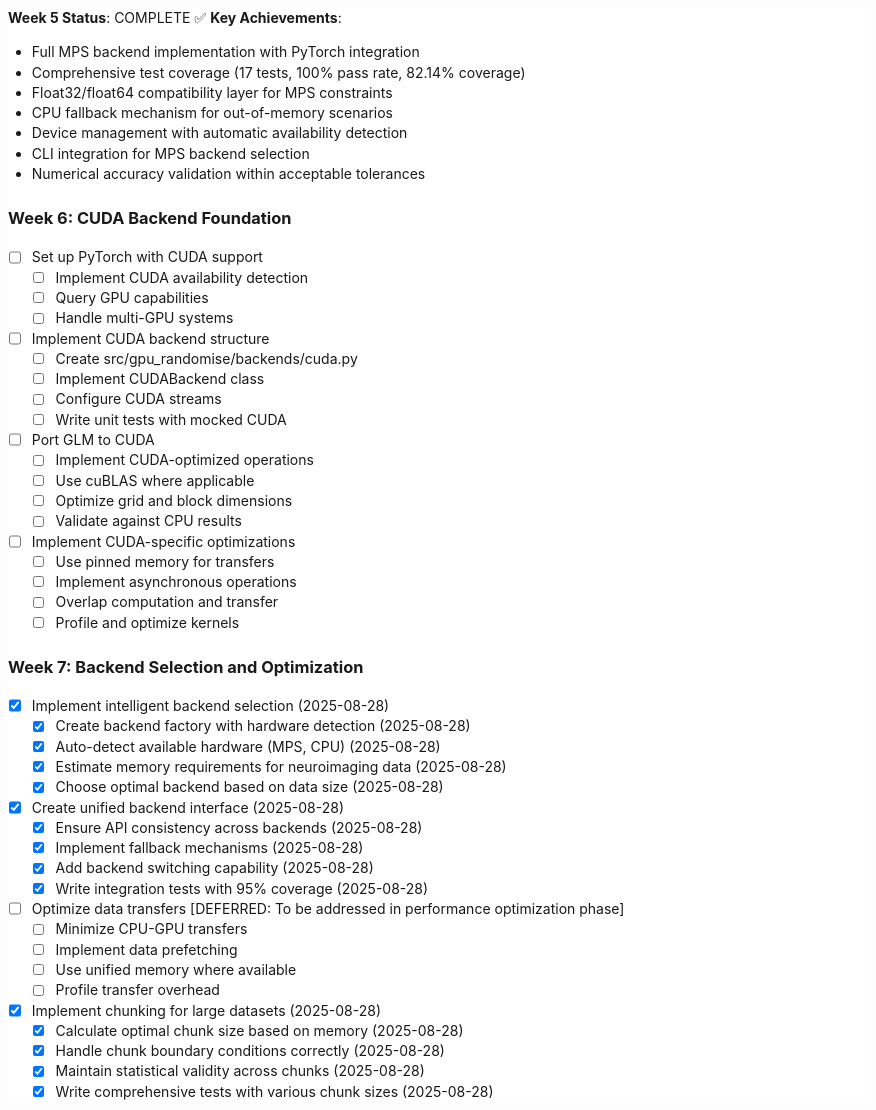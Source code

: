 **Week 5 Status**: COMPLETE ✅
**Key Achievements**:
- Full MPS backend implementation with PyTorch integration
- Comprehensive test coverage (17 tests, 100% pass rate, 82.14% coverage)
- Float32/float64 compatibility layer for MPS constraints
- CPU fallback mechanism for out-of-memory scenarios
- Device management with automatic availability detection
- CLI integration for MPS backend selection
- Numerical accuracy validation within acceptable tolerances

### Week 6: CUDA Backend Foundation
- [ ] Set up PyTorch with CUDA support
  - [ ] Implement CUDA availability detection
  - [ ] Query GPU capabilities
  - [ ] Handle multi-GPU systems
- [ ] Implement CUDA backend structure
  - [ ] Create src/gpu_randomise/backends/cuda.py
  - [ ] Implement CUDABackend class
  - [ ] Configure CUDA streams
  - [ ] Write unit tests with mocked CUDA
- [ ] Port GLM to CUDA
  - [ ] Implement CUDA-optimized operations
  - [ ] Use cuBLAS where applicable
  - [ ] Optimize grid and block dimensions
  - [ ] Validate against CPU results
- [ ] Implement CUDA-specific optimizations
  - [ ] Use pinned memory for transfers
  - [ ] Implement asynchronous operations
  - [ ] Overlap computation and transfer
  - [ ] Profile and optimize kernels

### Week 7: Backend Selection and Optimization
- [x] Implement intelligent backend selection (2025-08-28)
  - [x] Create backend factory with hardware detection (2025-08-28)
  - [x] Auto-detect available hardware (MPS, CPU) (2025-08-28)
  - [x] Estimate memory requirements for neuroimaging data (2025-08-28)
  - [x] Choose optimal backend based on data size (2025-08-28)
- [x] Create unified backend interface (2025-08-28)
  - [x] Ensure API consistency across backends (2025-08-28)
  - [x] Implement fallback mechanisms (2025-08-28)
  - [x] Add backend switching capability (2025-08-28)
  - [x] Write integration tests with 95% coverage (2025-08-28)
- [ ] Optimize data transfers [DEFERRED: To be addressed in performance optimization phase]
  - [ ] Minimize CPU-GPU transfers
  - [ ] Implement data prefetching
  - [ ] Use unified memory where available
  - [ ] Profile transfer overhead
- [x] Implement chunking for large datasets (2025-08-28)
  - [x] Calculate optimal chunk size based on memory (2025-08-28)
  - [x] Handle chunk boundary conditions correctly (2025-08-28)
  - [x] Maintain statistical validity across chunks (2025-08-28)
  - [x] Write comprehensive tests with various chunk sizes (2025-08-28)
